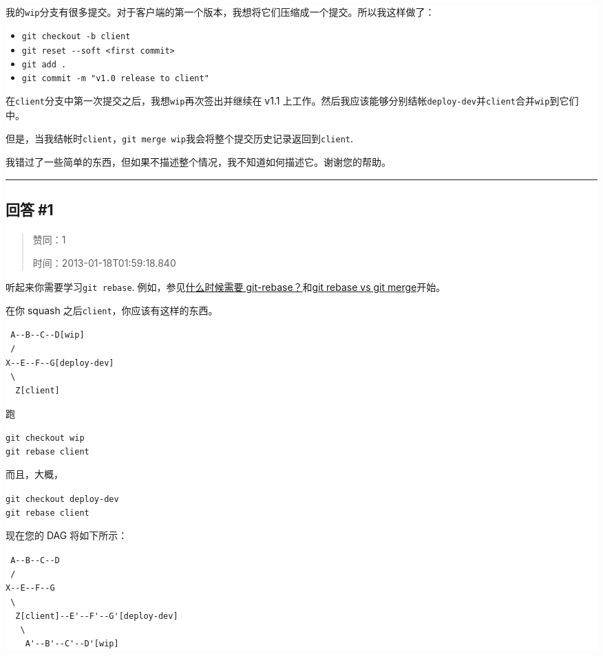 我的`wip`分支有很多提交。对于客户端的第一个版本，我想将它们压缩成一个提交。所以我这样做了：

*   `git checkout -b client`
*   `git reset --soft <first commit>`
*   `git add .`
*   `git commit -m "v1.0 release to client"`

在`client`分支中第一次提交之后，我想`wip`再次签出并继续在 v1.1 上工作。然后我应该能够分别结帐`deploy-dev`并`client`合并`wip`到它们中。

但是，当我结帐时`client`，`git merge wip`我会将整个提交历史记录返回到`client`.

我错过了一些简单的东西，但如果不描述整个情况，我不知道如何描述它。谢谢您的帮助。

* * *

## 回答 #1

> 赞同：1
> 
> 时间：2013-01-18T01:59:18.840

听起来你需要学习`git rebase`. 例如，参见[什么时候需要 git-rebase？](https://stackoverflow.com/questions/922933/when-would-one-need-git-rebase)和[git rebase vs git merge](https://stackoverflow.com/questions/804115/git-rebase-vs-git-merge)开始。

在你 squash 之后`client`，你应该有这样的东西。

```
 A--B--C--D[wip]
 /
X--E--F--G[deploy-dev]
 \ 
  Z[client] 
```

跑

```
git checkout wip
git rebase client 
```

而且，大概，

```
git checkout deploy-dev
git rebase client 
```

现在您的 DAG 将如下所示：

```
 A--B--C--D
 /
X--E--F--G
 \ 
  Z[client]--E'--F'--G'[deploy-dev]
   \
    A'--B'--C'--D'[wip] 
```
